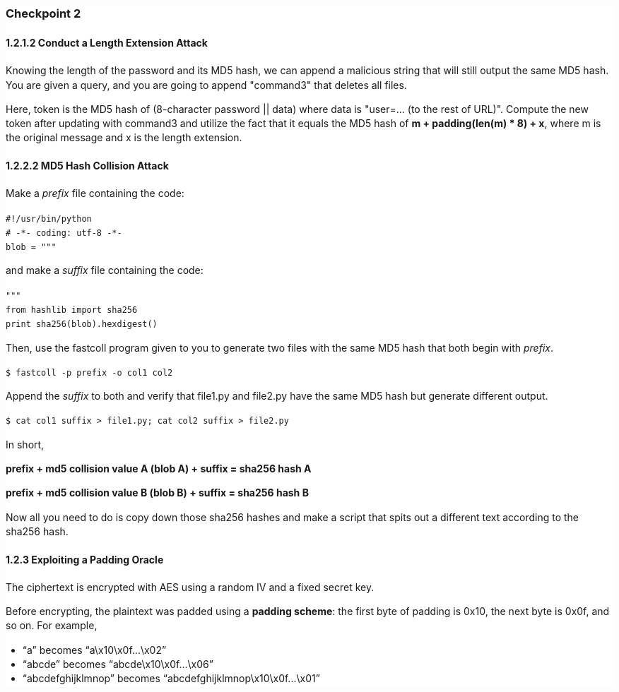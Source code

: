 
### Checkpoint 2

#### 1.2.1.2 Conduct a Length Extension Attack

Knowing the length of the password and its MD5 hash, we can append a malicious string that will still output the same MD5 hash. You are given a query, and you are going to append "command3" that deletes all files.

Here, token is the MD5 hash of (8-character password || data) where data is "user=... (to the rest of URL)". Compute the new token after updating with command3 and utilize the fact that it equals the MD5 hash of **m + padding(len(m) * 8) + x**, where m is the original message and x is the length extension.

#### 1.2.2.2 MD5 Hash Collision Attack

Make a *prefix* file containing the code:
```
#!/usr/bin/python
# -*- coding: utf-8 -*-
blob = """
```
and make a *suffix* file containing the code:
```
"""
from hashlib import sha256
print sha256(blob).hexdigest()
```
Then, use the fastcoll program given to you to generate two files with the same MD5 hash that both begin with *prefix*.
```
$ fastcoll -p prefix -o col1 col2
```
Append the *suffix* to both and verify that file1.py and file2.py have the same MD5 hash but generate different output.
```
$ cat col1 suffix > file1.py; cat col2 suffix > file2.py
```
In short,

**prefix + md5 collision value A (blob A) + suffix = sha256 hash A**

**prefix + md5 collision value B (blob B) + suffix = sha256 hash B**

Now all you need to do is copy down those sha256 hashes and make a script that spits out a different text according to the sha256 hash.

#### 1.2.3 Exploiting a Padding Oracle

The ciphertext is encrypted with AES using a random IV and a fixed secret key.

Before encrypting, the plaintext was padded using a **padding scheme**: the first byte of padding is 0x10, the next byte is 0x0f, and so on. For example,
* “a” becomes “a\x10\x0f...\x02”
* “abcde” becomes “abcde\x10\x0f...\x06”
* “abcdefghijklmnop” becomes “abcdefghijklmnop\x10\x0f...\x01”
